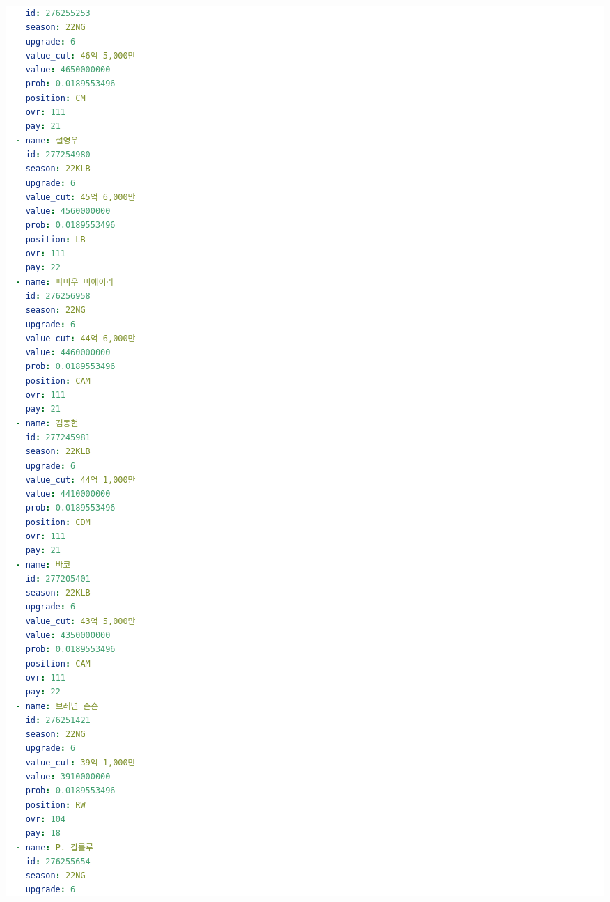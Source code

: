 ```yaml
    id: 276255253
    season: 22NG
    upgrade: 6
    value_cut: 46억 5,000만
    value: 4650000000
    prob: 0.0189553496
    position: CM
    ovr: 111
    pay: 21
  - name: 설영우
    id: 277254980
    season: 22KLB
    upgrade: 6
    value_cut: 45억 6,000만
    value: 4560000000
    prob: 0.0189553496
    position: LB
    ovr: 111
    pay: 22
  - name: 파비우 비에이라
    id: 276256958
    season: 22NG
    upgrade: 6
    value_cut: 44억 6,000만
    value: 4460000000
    prob: 0.0189553496
    position: CAM
    ovr: 111
    pay: 21
  - name: 김동현
    id: 277245981
    season: 22KLB
    upgrade: 6
    value_cut: 44억 1,000만
    value: 4410000000
    prob: 0.0189553496
    position: CDM
    ovr: 111
    pay: 21
  - name: 바코
    id: 277205401
    season: 22KLB
    upgrade: 6
    value_cut: 43억 5,000만
    value: 4350000000
    prob: 0.0189553496
    position: CAM
    ovr: 111
    pay: 22
  - name: 브레넌 존슨
    id: 276251421
    season: 22NG
    upgrade: 6
    value_cut: 39억 1,000만
    value: 3910000000
    prob: 0.0189553496
    position: RW
    ovr: 104
    pay: 18
  - name: P. 칼룰루
    id: 276255654
    season: 22NG
    upgrade: 6
```